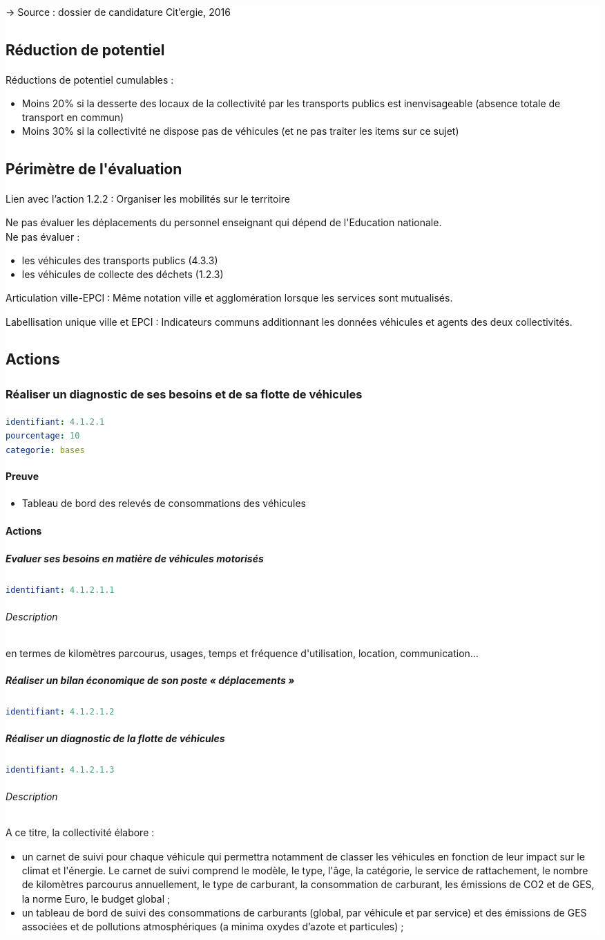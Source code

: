 → Source : dossier de candidature Cit’ergie, 2016

## Réduction de potentiel
Réductions de potentiel cumulables :
- Moins 20% si la desserte des locaux de la collectivité par les transports publics est inenvisageable (absence totale de transport en commun)
- Moins 30% si la collectivité ne dispose pas de véhicules (et ne pas traiter les items sur ce sujet)

## Périmètre de l'évaluation
Lien avec l’action 1.2.2 : Organiser les mobilités sur le territoire

Ne pas évaluer les déplacements du personnel enseignant qui dépend de l'Education nationale.   
Ne pas évaluer : 
- les véhicules des transports publics (4.3.3)
- les véhicules de collecte des déchets (1.2.3)

Articulation ville-EPCI : Même notation ville et agglomération lorsque les services sont mutualisés. 

Labellisation unique ville et EPCI : Indicateurs communs additionnant les données véhicules et agents des deux collectivités.

## Actions
### Réaliser un diagnostic de ses besoins et de sa flotte de véhicules
```yaml
identifiant: 4.1.2.1
pourcentage: 10
categorie: bases
```
#### Preuve
- Tableau de bord des relevés de consommations des véhicules

#### Actions
##### Evaluer ses besoins en matière de véhicules motorisés 
```yaml
identifiant: 4.1.2.1.1
```
###### Description
en termes de kilomètres parcourus, usages, temps et fréquence d'utilisation, location, communication…

##### Réaliser un bilan économique de son poste « déplacements »
```yaml
identifiant: 4.1.2.1.2
```

##### Réaliser un diagnostic de la flotte de véhicules
```yaml
identifiant: 4.1.2.1.3
```
###### Description
A ce titre, la collectivité élabore :
* un carnet de suivi pour chaque véhicule qui permettra notamment de classer les véhicules en fonction de leur impact sur le climat et l'énergie. Le carnet de suivi comprend le modèle, le type, l'âge, la catégorie, le service de rattachement, le nombre de kilomètres parcourus annuellement, le type de carburant, la consommation de carburant, les émissions de CO2 et de GES, la norme Euro, le budget global ;
* un tableau de bord de suivi des consommations de carburants (global, par véhicule et par service) et des émissions de GES associées et de pollutions atmosphériques (a minima oxydes d’azote et particules) ;